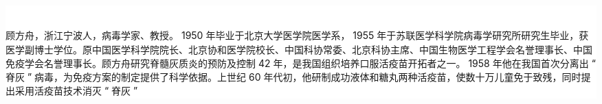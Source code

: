   </span>
 </p>
 <p class="p1">
  <span class="s1">
  </span>
  <br/>
 </p>
 <p class="p2">
  <span class="s1">
   顾方舟，浙江宁波人，病毒学家、教授。
  </span>
  <span class="s2">
   1950
  </span>
  <span class="s1">
   年毕业于北京大学医学院医学系，
  </span>
  <span class="s2">
   1955
  </span>
  <span class="s1">
   年于苏联医学科学院病毒学研究所研究生毕业，获医学副博士学位。原中国医学科学院院长、北京协和医学院校长、中国科协常委、北京科协主席、中国生物医学工程学会名誉理事长、中国免疫学会名誉理事长。顾方舟研究脊髓灰质炎的预防及控制
  </span>
  <span class="s2">
   42
  </span>
  <span class="s1">
   年，是我国组织培养口服活疫苗开拓者之一。
  </span>
  <span class="s2">
   1958
  </span>
  <span class="s1">
   年他在我国首次分离出
  </span>
  <span class="s2">
   “
  </span>
  <span class="s1">
   脊灰
  </span>
  <span class="s2">
   ”
  </span>
  <span class="s1">
   病毒，为免疫方案的制定提供了科学依据。上世纪
  </span>
  <span class="s2">
   60
  </span>
  <span class="s1">
   年代初，他研制成功液体和糖丸两种活疫苗，使数十万儿童免于致残，同时提出采用活疫苗技术消灭
  </span>
  <span class="s2">
   “
  </span>
  <span class="s1">
   脊灰
  </span>
  <span class="s2">
   ”
  </span>
  <span class="s1">